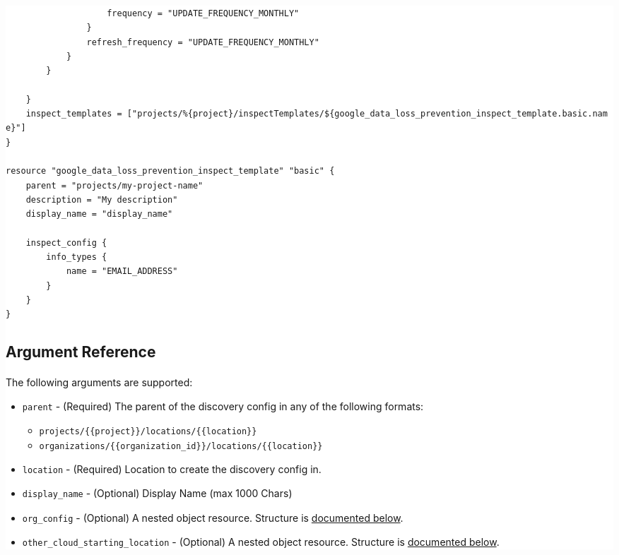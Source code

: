 ```hcl
                    frequency = "UPDATE_FREQUENCY_MONTHLY"
                }
                refresh_frequency = "UPDATE_FREQUENCY_MONTHLY"
            }
        }

    }
    inspect_templates = ["projects/%{project}/inspectTemplates/${google_data_loss_prevention_inspect_template.basic.name}"] 
}

resource "google_data_loss_prevention_inspect_template" "basic" {
    parent = "projects/my-project-name"
    description = "My description"
    display_name = "display_name"

    inspect_config {
        info_types {
            name = "EMAIL_ADDRESS"
        }
    }
}
```

## Argument Reference

The following arguments are supported:


* `parent` -
  (Required)
  The parent of the discovery config in any of the following formats:
  * `projects/{{project}}/locations/{{location}}`
  * `organizations/{{organization_id}}/locations/{{location}}`

* `location` -
  (Required)
  Location to create the discovery config in.


* `display_name` -
  (Optional)
  Display Name (max 1000 Chars)

* `org_config` -
  (Optional)
  A nested object resource.
  Structure is [documented below](#nested_org_config).

* `other_cloud_starting_location` -
  (Optional)
  A nested object resource.
  Structure is [documented below](#nested_other_cloud_starting_location).
